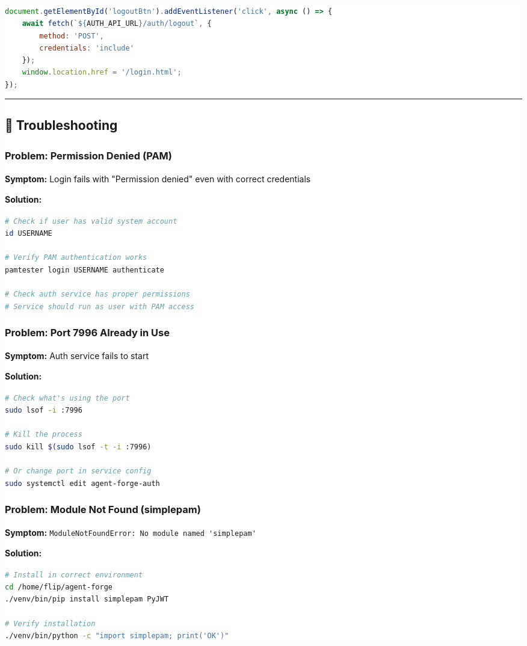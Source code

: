 ```javascript
document.getElementById('logoutBtn').addEventListener('click', async () => {
    await fetch(`${AUTH_API_URL}/auth/logout`, {
        method: 'POST',
        credentials: 'include'
    });
    window.location.href = '/login.html';
});
```

---

## 🐛 Troubleshooting

### Problem: Permission Denied (PAM)

**Symptom:** Login fails with "Permission denied" even with correct credentials

**Solution:**
```bash
# Check if user has valid system account
id USERNAME

# Verify PAM authentication works
pamtester login USERNAME authenticate

# Check auth service has proper permissions
# Service should run as user with PAM access
```

### Problem: Port 7996 Already in Use

**Symptom:** Auth service fails to start

**Solution:**
```bash
# Check what's using the port
sudo lsof -i :7996

# Kill the process
sudo kill $(sudo lsof -t -i :7996)

# Or change port in service config
sudo systemctl edit agent-forge-auth
```

### Problem: Module Not Found (simplepam)

**Symptom:** `ModuleNotFoundError: No module named 'simplepam'`

**Solution:**
```bash
# Install in correct environment
cd /home/flip/agent-forge
./venv/bin/pip install simplepam PyJWT

# Verify installation
./venv/bin/python -c "import simplepam; print('OK')"
```
